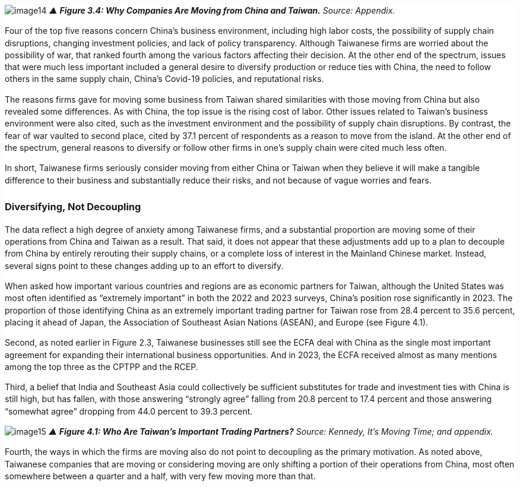 ![image14](https://i.imgur.com/jMbUqgB.png)
_▲ __Figure 3.4: Why Companies Are Moving from China and Taiwan.__ Source: Appendix._

Four of the top five reasons concern China’s business environment, including high labor costs, the possibility of supply chain disruptions, changing investment policies, and lack of policy transparency. Although Taiwanese firms are worried about the possibility of war, that ranked fourth among the various factors affecting their decision. At the other end of the spectrum, issues that were much less important included a general desire to diversify production or reduce ties with China, the need to follow others in the same supply chain, China’s Covid-19 policies, and reputational risks.

The reasons firms gave for moving some business from Taiwan shared similarities with those moving from China but also revealed some differences. As with China, the top issue is the rising cost of labor. Other issues related to Taiwan’s business environment were also cited, such as the investment environment and the possibility of supply chain disruptions. By contrast, the fear of war vaulted to second place, cited by 37.1 percent of respondents as a reason to move from the island. At the other end of the spectrum, general reasons to diversify or follow other firms in one’s supply chain were cited much less often.

In short, Taiwanese firms seriously consider moving from either China or Taiwan when they believe it will make a tangible difference to their business and substantially reduce their risks, and not because of vague worries and fears.


### Diversifying, Not Decoupling

The data reflect a high degree of anxiety among Taiwanese firms, and a substantial proportion are moving some of their operations from China and Taiwan as a result. That said, it does not appear that these adjustments add up to a plan to decouple from China by entirely rerouting their supply chains, or a complete loss of interest in the Mainland Chinese market. Instead, several signs point to these changes adding up to an effort to diversify.

When asked how important various countries and regions are as economic partners for Taiwan, although the United States was most often identified as “extremely important” in both the 2022 and 2023 surveys, China’s position rose significantly in 2023. The proportion of those identifying China as an extremely important trading partner for Taiwan rose from 28.4 percent to 35.6 percent, placing it ahead of Japan, the Association of Southeast Asian Nations (ASEAN), and Europe (see Figure 4.1).

Second, as noted earlier in Figure 2.3, Taiwanese businesses still see the ECFA deal with China as the single most important agreement for expanding their international business opportunities. And in 2023, the ECFA received almost as many mentions among the top three as the CPTPP and the RCEP.

Third, a belief that India and Southeast Asia could collectively be sufficient substitutes for trade and investment ties with China is still high, but has fallen, with those answering “strongly agree” falling from 20.8 percent to 17.4 percent and those answering “somewhat agree” dropping from 44.0 percent to 39.3 percent.

![image15](https://i.imgur.com/UteTeHS.png)
_▲ __Figure 4.1: Who Are Taiwan’s Important Trading Partners?__ Source: Kennedy, It’s Moving Time; and appendix._

Fourth, the ways in which the firms are moving also do not point to decoupling as the primary motivation. As noted above, Taiwanese companies that are moving or considering moving are only shifting a portion of their operations from China, most often somewhere between a quarter and a half, with very few moving more than that.
